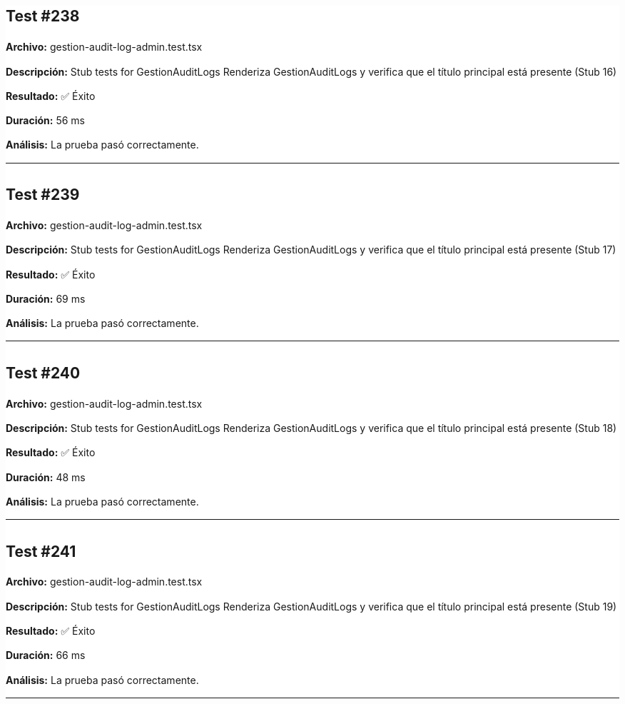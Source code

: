 
## Test #238

**Archivo:** gestion-audit-log-admin.test.tsx

**Descripción:** Stub tests for GestionAuditLogs Renderiza GestionAuditLogs y verifica que el título principal está presente (Stub 16)

**Resultado:** ✅ Éxito

**Duración:** 56 ms

**Análisis:** La prueba pasó correctamente.

---

## Test #239

**Archivo:** gestion-audit-log-admin.test.tsx

**Descripción:** Stub tests for GestionAuditLogs Renderiza GestionAuditLogs y verifica que el título principal está presente (Stub 17)

**Resultado:** ✅ Éxito

**Duración:** 69 ms

**Análisis:** La prueba pasó correctamente.

---

## Test #240

**Archivo:** gestion-audit-log-admin.test.tsx

**Descripción:** Stub tests for GestionAuditLogs Renderiza GestionAuditLogs y verifica que el título principal está presente (Stub 18)

**Resultado:** ✅ Éxito

**Duración:** 48 ms

**Análisis:** La prueba pasó correctamente.

---

## Test #241

**Archivo:** gestion-audit-log-admin.test.tsx

**Descripción:** Stub tests for GestionAuditLogs Renderiza GestionAuditLogs y verifica que el título principal está presente (Stub 19)

**Resultado:** ✅ Éxito

**Duración:** 66 ms

**Análisis:** La prueba pasó correctamente.

---
